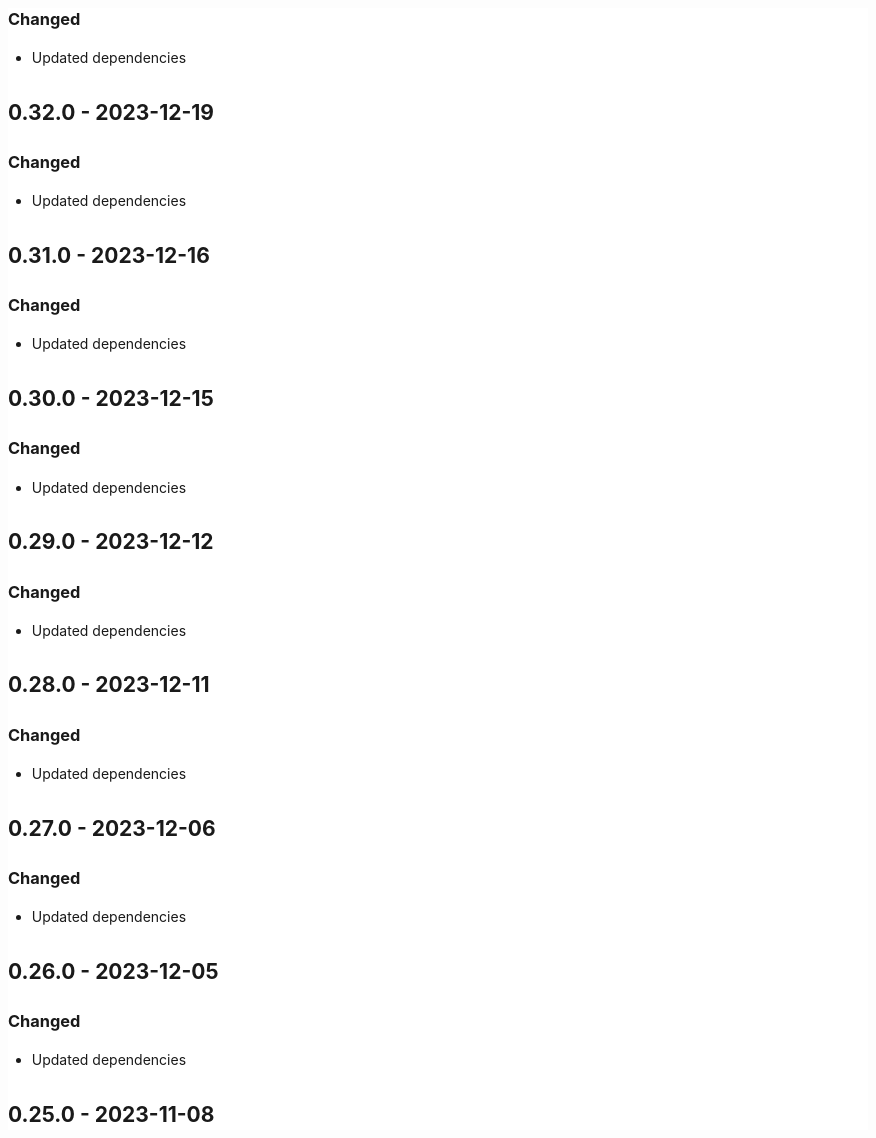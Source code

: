### Changed

- Updated dependencies

## 0.32.0 - 2023-12-19

### Changed

- Updated dependencies

## 0.31.0 - 2023-12-16

### Changed

- Updated dependencies

## 0.30.0 - 2023-12-15

### Changed

- Updated dependencies

## 0.29.0 - 2023-12-12

### Changed

- Updated dependencies

## 0.28.0 - 2023-12-11

### Changed

- Updated dependencies

## 0.27.0 - 2023-12-06

### Changed

- Updated dependencies

## 0.26.0 - 2023-12-05

### Changed

- Updated dependencies

## 0.25.0 - 2023-11-08
